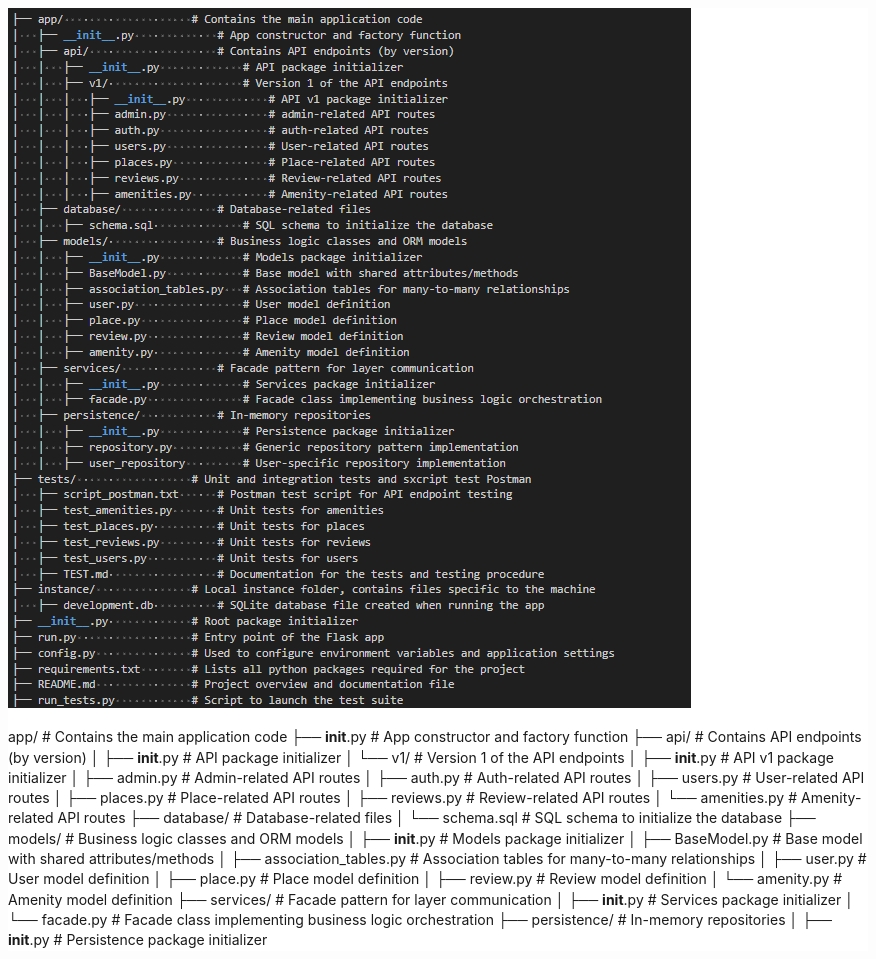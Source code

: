 ![Structure du projet](structure.png)

app/                            # Contains the main application code
├── __init__.py                 # App constructor and factory function
├── api/                        # Contains API endpoints (by version)
│   ├── __init__.py             # API package initializer
│   └── v1/                     # Version 1 of the API endpoints
│       ├── __init__.py         # API v1 package initializer
│       ├── admin.py            # Admin-related API routes
│       ├── auth.py             # Auth-related API routes
│       ├── users.py            # User-related API routes
│       ├── places.py           # Place-related API routes
│       ├── reviews.py          # Review-related API routes
│       └── amenities.py        # Amenity-related API routes
├── database/                   # Database-related files
│   └── schema.sql              # SQL schema to initialize the database
├── models/                     # Business logic classes and ORM models
│   ├── __init__.py             # Models package initializer
│   ├── BaseModel.py            # Base model with shared attributes/methods
│   ├── association_tables.py   # Association tables for many-to-many relationships
│   ├── user.py                 # User model definition
│   ├── place.py                # Place model definition
│   ├── review.py               # Review model definition
│   └── amenity.py              # Amenity model definition
├── services/                   # Facade pattern for layer communication
│   ├── __init__.py             # Services package initializer
│   └── facade.py               # Facade class implementing business logic orchestration
├── persistence/                # In-memory repositories
│   ├── __init__.py             # Persistence package initializer